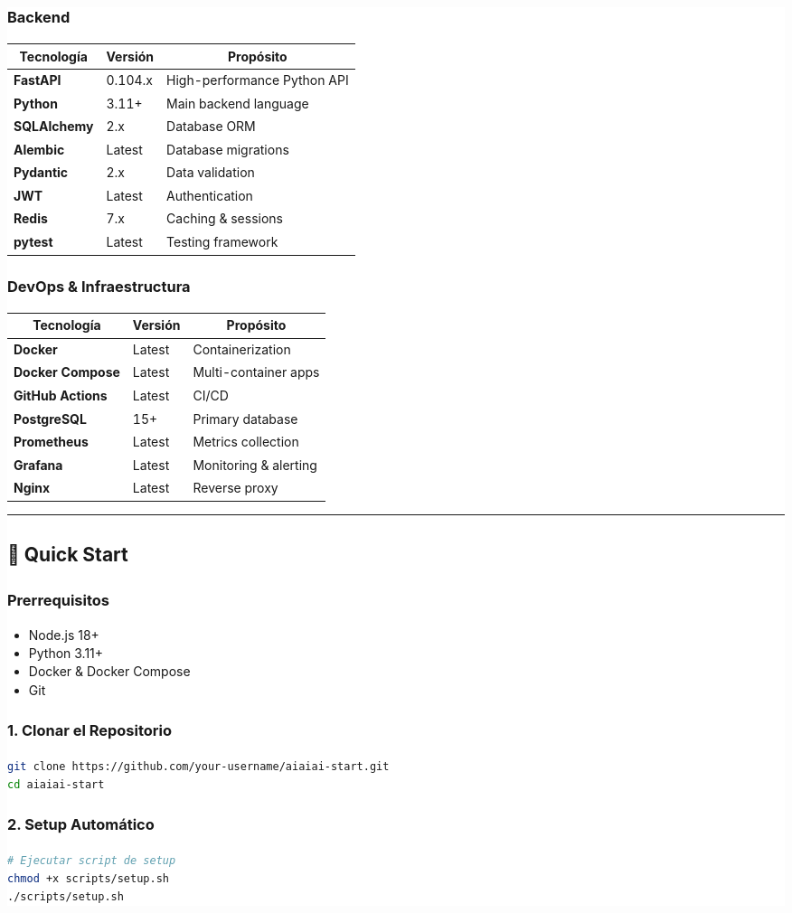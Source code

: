 ### Backend
| Tecnología | Versión | Propósito |
|------------|---------|-----------|
| **FastAPI** | 0.104.x | High-performance Python API |
| **Python** | 3.11+ | Main backend language |
| **SQLAlchemy** | 2.x | Database ORM |
| **Alembic** | Latest | Database migrations |
| **Pydantic** | 2.x | Data validation |
| **JWT** | Latest | Authentication |
| **Redis** | 7.x | Caching & sessions |
| **pytest** | Latest | Testing framework |

### DevOps & Infraestructura
| Tecnología | Versión | Propósito |
|------------|---------|-----------|
| **Docker** | Latest | Containerization |
| **Docker Compose** | Latest | Multi-container apps |
| **GitHub Actions** | Latest | CI/CD |
| **PostgreSQL** | 15+ | Primary database |
| **Prometheus** | Latest | Metrics collection |
| **Grafana** | Latest | Monitoring & alerting |
| **Nginx** | Latest | Reverse proxy |

---

## 🚀 Quick Start

### Prerrequisitos
- Node.js 18+
- Python 3.11+
- Docker & Docker Compose
- Git

### 1. Clonar el Repositorio
```bash
git clone https://github.com/your-username/aiaiai-start.git
cd aiaiai-start
```

### 2. Setup Automático
```bash
# Ejecutar script de setup
chmod +x scripts/setup.sh
./scripts/setup.sh
```
